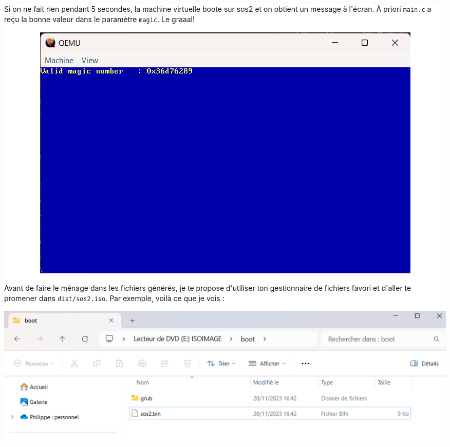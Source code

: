 
Si on ne fait rien pendant 5 secondes, la machine virtuelle boote sur sos2 et on obtient un message à l'écran. À priori `main.c` a reçu la bonne valeur dans le paramètre `magic`. Le graaal!

<div align="center">
<img src="./assets/image-21.webp" alt="" loading="lazy"/>
</div>


Avant de faire le ménage dans les fichiers générés, je te propose d'utiliser ton gestionnaire de fichiers favori et d'aller te promener dans `dist/sos2.iso`. Par exemple, voilà ce que je vois :

<div align="center">
<img src="./assets/image-27.webp" alt="" width="900" loading="lazy"/>
</div>

